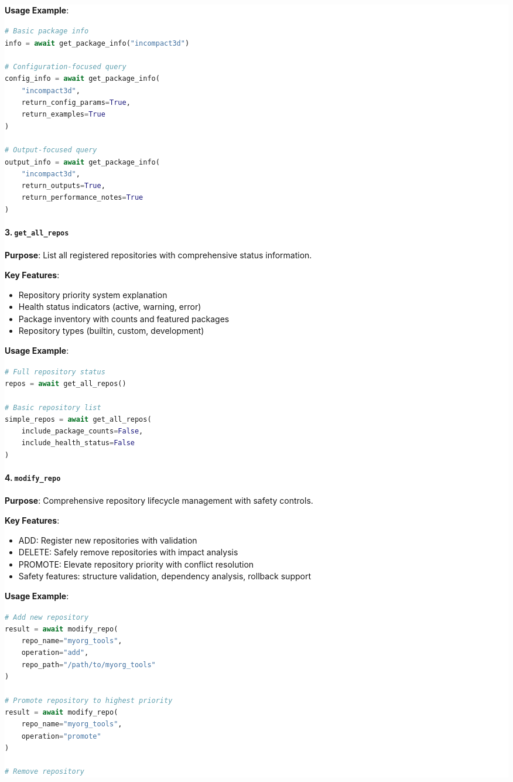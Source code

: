 **Usage Example**:
```python
# Basic package info
info = await get_package_info("incompact3d")

# Configuration-focused query
config_info = await get_package_info(
    "incompact3d", 
    return_config_params=True,
    return_examples=True
)

# Output-focused query
output_info = await get_package_info(
    "incompact3d",
    return_outputs=True,
    return_performance_notes=True
)
```

#### 3. `get_all_repos`
**Purpose**: List all registered repositories with comprehensive status information.

**Key Features**:
- Repository priority system explanation
- Health status indicators (active, warning, error)
- Package inventory with counts and featured packages
- Repository types (builtin, custom, development)

**Usage Example**:
```python
# Full repository status
repos = await get_all_repos()

# Basic repository list
simple_repos = await get_all_repos(
    include_package_counts=False,
    include_health_status=False
)
```

#### 4. `modify_repo`
**Purpose**: Comprehensive repository lifecycle management with safety controls.

**Key Features**:
- ADD: Register new repositories with validation
- DELETE: Safely remove repositories with impact analysis
- PROMOTE: Elevate repository priority with conflict resolution
- Safety features: structure validation, dependency analysis, rollback support

**Usage Example**:
```python
# Add new repository
result = await modify_repo(
    repo_name="myorg_tools",
    operation="add",
    repo_path="/path/to/myorg_tools"
)

# Promote repository to highest priority
result = await modify_repo(
    repo_name="myorg_tools",
    operation="promote"
)

# Remove repository
```